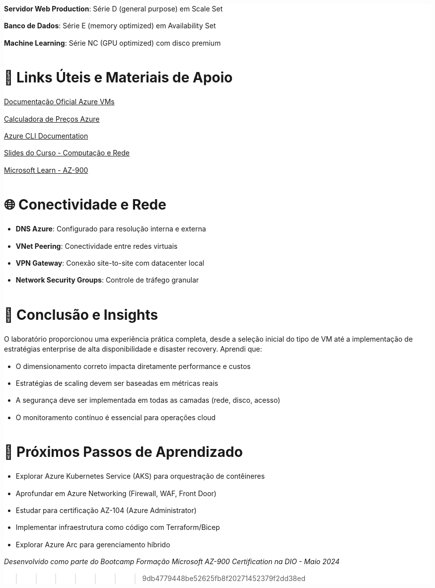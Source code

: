 **Servidor Web Production**: Série D (general purpose) em Scale Set

**Banco de Dados**: Série E (memory optimized) em Availability Set

**Machine Learning**: Série NC (GPU optimized) com disco premium

# 🔗 Links Úteis e Materiais de Apoio
[Documentação Oficial Azure VMs](https://learn.microsoft.com/azure/virtual-machines/)


[Calculadora de Preços Azure](https://azure.com/e/)

[Azure CLI Documentation](https://learn.microsoft.com/cli/azure/)

[Slides do Curso - Computação e Rede](https://web.dio.me/track/formacao-microsoft-az-900-certification/course/computacao-e-rede/learning/12d956d8-af9f-446c-a17c-24b233e5fa64?autoplay=1)

[Microsoft Learn - AZ-900](https://learn.microsoft.com/pt-br/credentials/certifications/azure-fundamentals/?practice-assessment-type=certification)

# 🌐 Conectividade e Rede
- **DNS Azure**: Configurado para resolução interna e externa

- **VNet Peering**: Conectividade entre redes virtuais

- **VPN Gateway**: Conexão site-to-site com datacenter local

- **Network Security Groups**: Controle de tráfego granular

# 📝 Conclusão e Insights
O laboratório proporcionou uma experiência prática completa, desde a seleção inicial do tipo de VM até a implementação de estratégias enterprise de alta disponibilidade e disaster recovery. Aprendi que:

- O dimensionamento correto impacta diretamente performance e custos

- Estratégias de scaling devem ser baseadas em métricas reais

- A segurança deve ser implementada em todas as camadas (rede, disco, acesso)

- O monitoramento contínuo é essencial para operações cloud

# 🎯 Próximos Passos de Aprendizado
- Explorar Azure Kubernetes Service (AKS) para orquestração de contêineres

- Aprofundar em Azure Networking (Firewall, WAF, Front Door)

- Estudar para certificação AZ-104 (Azure Administrator)

- Implementar infraestrutura como código com Terraform/Bicep

- Explorar Azure Arc para gerenciamento híbrido

*Desenvolvido como parte do Bootcamp Formação Microsoft AZ-900 Certification na DIO - Maio 2024*
>>>>>>> 9db4779448be52625fb8f20271452379f2dd38ed
